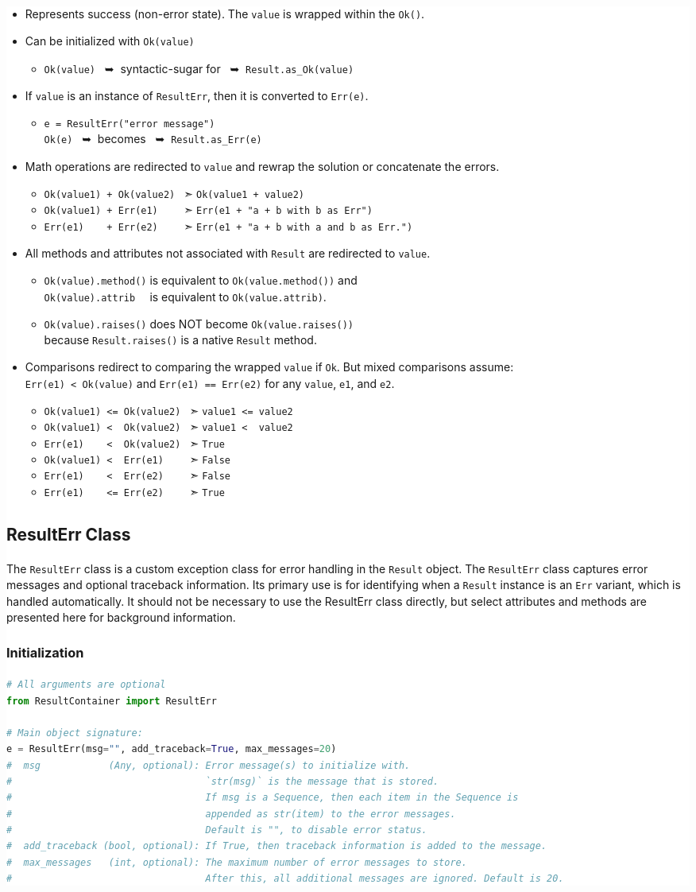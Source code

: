 - Represents success (non-error state).  The `value` is wrapped within the `Ok()`.

- Can be initialized with `Ok(value)`
  - `Ok(value)` &nbsp; ➥&nbsp; syntactic-sugar for &nbsp; ➥&nbsp; `Result.as_Ok(value)`

- If  `value` is an instance of  `ResultErr`, then it is converted to `Err(e)`. 
  - `e = ResultErr("error message")`  
    `Ok(e)` &nbsp; ➥&nbsp; becomes &nbsp; ➥&nbsp; `Result.as_Err(e)`

- Math operations are redirected to `value` and rewrap the solution or concatenate the errors.
  - `Ok(value1) + Ok(value2) ` ➣ `Ok(value1 + value2)`
  - `Ok(value1) + Err(e1)    ` ➣ `Err(e1 + "a + b with b as Err")`
  - `Err(e1)    + Err(e2)    ` ➣ `Err(e1 + "a + b with a and b as Err.")`

- All methods and attributes not associated with `Result` are redirected to `value`.
  - `Ok(value).method()` is equivalent to `Ok(value.method())` and  
    `Ok(value).attrib  ` is equivalent to `Ok(value.attrib)`.  

  - `Ok(value).raises()` does NOT become `Ok(value.raises())`  
  because `Result.raises()` is a native `Result` method.

- Comparisons redirect to comparing the wrapped `value` if `Ok`. But mixed comparisons assume:  
  `Err(e1) < Ok(value)` and `Err(e1) == Err(e2)` for any `value`, `e1`, and `e2`.
  - `Ok(value1) <= Ok(value2) ` ➣ `value1 <= value2`
  - `Ok(value1) <  Ok(value2) ` ➣ `value1 <  value2`
  - `Err(e1)    <  Ok(value2) ` ➣ `True`
  - `Ok(value1) <  Err(e1)    ` ➣ `False`
  - `Err(e1)    <  Err(e2)    ` ➣ `False`
  - `Err(e1)    <= Err(e2)    ` ➣ `True`

  

## ResultErr Class

The `ResultErr` class is a custom exception class for error handling in the `Result` object. The `ResultErr` class captures error messages and optional traceback information. Its primary use is for identifying when a `Result` instance is an `Err` variant, which is handled automatically. It should not be necessary to use the ResultErr class directly, but select attributes and methods are presented here for background information.

### Initialization

```python
# All arguments are optional
from ResultContainer import ResultErr

# Main object signature:
e = ResultErr(msg="", add_traceback=True, max_messages=20)
#  msg            (Any, optional): Error message(s) to initialize with.
#                                  `str(msg)` is the message that is stored.
#                                  If msg is a Sequence, then each item in the Sequence is
#                                  appended as str(item) to the error messages.
#                                  Default is "", to disable error status.
#  add_traceback (bool, optional): If True, then traceback information is added to the message.
#  max_messages   (int, optional): The maximum number of error messages to store.
#                                  After this, all additional messages are ignored. Default is 20.
```
